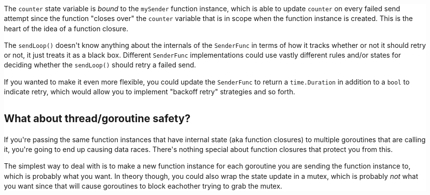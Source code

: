 The `counter` state variable is _bound_ to the `mySender` function instance, which is able to update `counter` on every failed send attempt since the function "closes over" the `counter` variable that is in scope when the function instance is created.  This is the heart of the idea of a function closure.

The `sendLoop()` doesn't know anything about the internals of the `SenderFunc` in terms of how it tracks whether or not it should retry or not, it just treats it as a black box.  Different `SenderFunc` implementations could use vastly different rules and/or states for deciding whether the `sendLoop()` should retry a failed send.

If you wanted to make it even more flexible, you could update the `SenderFunc` to return a `time.Duration` in addition to a `bool` to indicate retry, which would allow you to implement "backoff retry" strategies and so forth.

## What about thread/goroutine safety?

If you're passing the same function instances that have internal state (aka function closures) to multiple goroutines that are calling it, you're going to end up causing data races.  There's nothing special about function closures that protect you from this.

The simplest way to deal with is to make a new function instance for each goroutine you are sending the function instance to, which is probably what you want.  In theory though, you could also wrap the state update in a mutex, which is probably _not_ what you want since that will cause goroutines to block eachother trying to grab the mutex.


